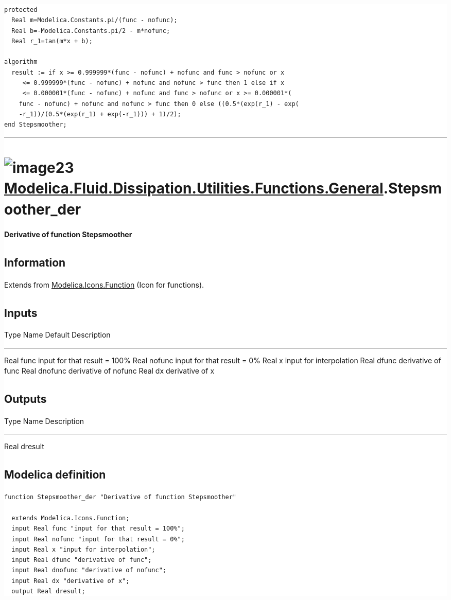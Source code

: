     protected 
      Real m=Modelica.Constants.pi/(func - nofunc);
      Real b=-Modelica.Constants.pi/2 - m*nofunc;
      Real r_1=tan(m*x + b);

    algorithm 
      result := if x >= 0.999999*(func - nofunc) + nofunc and func > nofunc or x
         <= 0.999999*(func - nofunc) + nofunc and nofunc > func then 1 else if x
         <= 0.000001*(func - nofunc) + nofunc and func > nofunc or x >= 0.000001*(
        func - nofunc) + nofunc and nofunc > func then 0 else ((0.5*(exp(r_1) - exp(
        -r_1))/(0.5*(exp(r_1) + exp(-r_1))) + 1)/2);
    end Stepsmoother;

* * * * *

![image23](Modelica.Fluid.Dissipation.Utilities.Functions.General.SmoothPowerI.png) [Modelica.Fluid.Dissipation.Utilities.Functions.General](Modelica_Fluid_Dissipation_Utilities_Functions_General.html#Modelica.Fluid.Dissipation.Utilities.Functions.General).Stepsmoother\_der
==================================================================================================================================================================================================================================================================================

**Derivative of function Stepsmoother**

Information
-----------

Extends from
[Modelica.Icons.Function](Modelica_Icons.html#Modelica.Icons.Function)
(Icon for functions).

Inputs
------

  Type      Name         Default      Description
  --------- ------------ ------------ ---------------------------------
  Real      func                      input for that result = 100%
  Real      nofunc                    input for that result = 0%
  Real      x                         input for interpolation
  Real      dfunc                     derivative of func
  Real      dnofunc                   derivative of nofunc
  Real      dx                        derivative of x

Outputs
-------

  Type      Name         Description
  --------- ------------ ----------------
  Real      dresult      

Modelica definition
-------------------

    function Stepsmoother_der "Derivative of function Stepsmoother"

      extends Modelica.Icons.Function;
      input Real func "input for that result = 100%";
      input Real nofunc "input for that result = 0%";
      input Real x "input for interpolation";
      input Real dfunc "derivative of func";
      input Real dnofunc "derivative of nofunc";
      input Real dx "derivative of x";
      output Real dresult;
